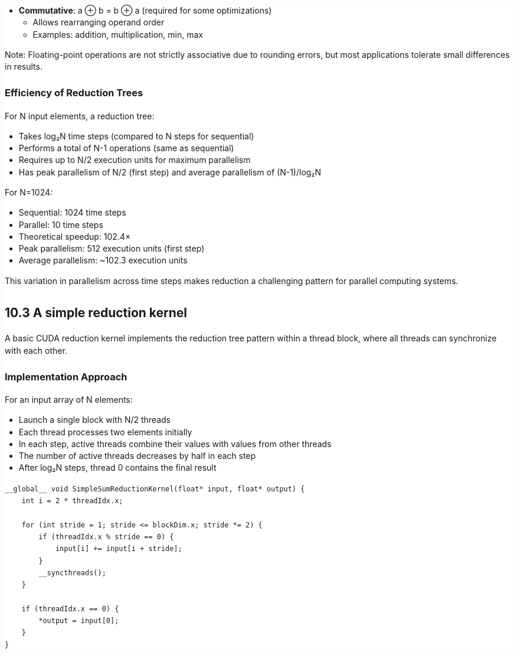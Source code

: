 - **Commutative**: a ⊕ b = b ⊕ a (required for some optimizations)
  - Allows rearranging operand order
  - Examples: addition, multiplication, min, max

Note: Floating-point operations are not strictly associative due to rounding errors, but most applications tolerate small differences in results.

### Efficiency of Reduction Trees

For N input elements, a reduction tree:
- Takes log₂N time steps (compared to N steps for sequential)
- Performs a total of N-1 operations (same as sequential)
- Requires up to N/2 execution units for maximum parallelism
- Has peak parallelism of N/2 (first step) and average parallelism of (N-1)/log₂N

For N=1024:
- Sequential: 1024 time steps
- Parallel: 10 time steps
- Theoretical speedup: 102.4×
- Peak parallelism: 512 execution units (first step)
- Average parallelism: ~102.3 execution units

This variation in parallelism across time steps makes reduction a challenging pattern for parallel computing systems.

## 10.3 A simple reduction kernel

A basic CUDA reduction kernel implements the reduction tree pattern within a thread block, where all threads can synchronize with each other.

### Implementation Approach

For an input array of N elements:
- Launch a single block with N/2 threads
- Each thread processes two elements initially
- In each step, active threads combine their values with values from other threads
- The number of active threads decreases by half in each step
- After log₂N steps, thread 0 contains the final result

```cuda
__global__ void SimpleSumReductionKernel(float* input, float* output) {
    int i = 2 * threadIdx.x;
    
    for (int stride = 1; stride <= blockDim.x; stride *= 2) {
        if (threadIdx.x % stride == 0) {
            input[i] += input[i + stride];
        }
        __syncthreads();
    }
    
    if (threadIdx.x == 0) {
        *output = input[0];
    }
}
```
